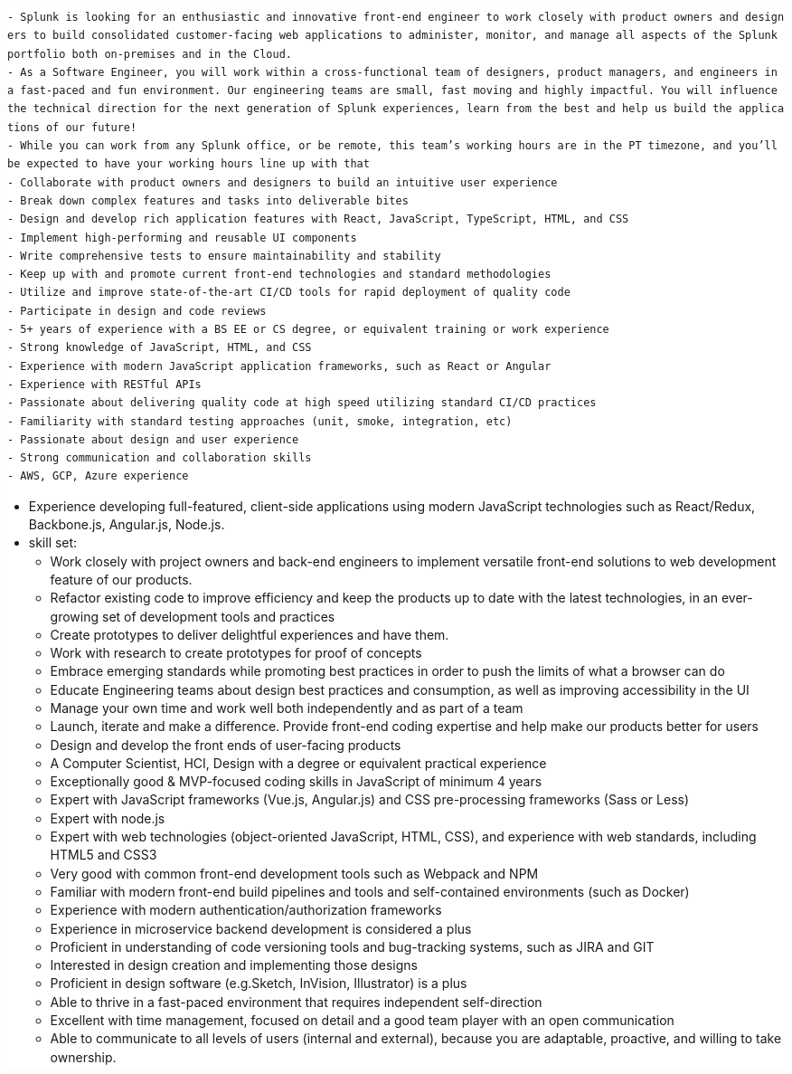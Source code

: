 	- Splunk is looking for an enthusiastic and innovative front-end engineer to work closely with product owners and designers to build consolidated customer-facing web applications to administer, monitor, and manage all aspects of the Splunk portfolio both on-premises and in the Cloud.
	- As a Software Engineer, you will work within a cross-functional team of designers, product managers, and engineers in a fast-paced and fun environment. Our engineering teams are small, fast moving and highly impactful. You will influence the technical direction for the next generation of Splunk experiences, learn from the best and help us build the applications of our future!
	- While you can work from any Splunk office, or be remote, this team’s working hours are in the PT timezone, and you’ll be expected to have your working hours line up with that
	- Collaborate with product owners and designers to build an intuitive user experience
	- Break down complex features and tasks into deliverable bites
	- Design and develop rich application features with React, JavaScript, TypeScript, HTML, and CSS
	- Implement high-performing and reusable UI components
	- Write comprehensive tests to ensure maintainability and stability
	- Keep up with and promote current front-end technologies and standard methodologies
	- Utilize and improve state-of-the-art CI/CD tools for rapid deployment of quality code
	- Participate in design and code reviews
	- 5+ years of experience with a BS EE or CS degree, or equivalent training or work experience
	- Strong knowledge of JavaScript, HTML, and CSS
	- Experience with modern JavaScript application frameworks, such as React or Angular
	- Experience with RESTful APIs
	- Passionate about delivering quality code at high speed utilizing standard CI/CD practices
	- Familiarity with standard testing approaches (unit, smoke, integration, etc)
	- Passionate about design and user experience
	- Strong communication and collaboration skills
	- AWS, GCP, Azure experience
+ Experience developing full-featured, client-side applications using modern JavaScript technologies such as React/Redux, Backbone.js, Angular.js, Node.js.
+ skill set:
	- Work closely with project owners and back-end engineers to implement versatile front-end solutions to web development feature of our products.
	- Refactor existing code to improve efficiency and keep the products up to date with the latest technologies, in an ever-growing set of development tools and practices
	- Create prototypes to deliver delightful experiences and have them.
	- Work with research to create prototypes for proof of concepts
	- Embrace emerging standards while promoting best practices in order to push the limits of what a browser can do
	- Educate Engineering teams about design best practices and consumption, as well as improving accessibility in the UI
	- Manage your own time and work well both independently and as part of a team
	- Launch, iterate and make a difference. Provide front-end coding expertise and help make our products better for users
	- Design and develop the front ends of user-facing products
	- A Computer Scientist, HCI, Design with a degree or equivalent practical experience
	- Exceptionally good & MVP-focused coding skills in JavaScript of minimum 4 years
	- Expert with JavaScript frameworks (Vue.js, Angular.js) and CSS pre-processing frameworks (Sass or Less)
	- Expert with node.js
	- Expert with web technologies (object-oriented JavaScript, HTML, CSS), and experience with web standards, including HTML5 and CSS3
	- Very good with common front-end development tools such as Webpack and NPM
	- Familiar with modern front-end build pipelines and tools and self-contained environments (such as Docker)
	- Experience with modern authentication/authorization frameworks
	- Experience in microservice backend development is considered a plus
	- Proficient in understanding of code versioning tools and bug-tracking systems, such as JIRA and GIT
	- Interested in design creation and implementing those designs
	- Proficient in design software (e.g.Sketch, InVision, Illustrator) is a plus
	- Able to thrive in a fast-paced environment that requires independent self-direction
	- Excellent with time management, focused on detail and a good team player with an open communication
	- Able to communicate to all levels of users (internal and external), because you are adaptable, proactive, and willing to take ownership.